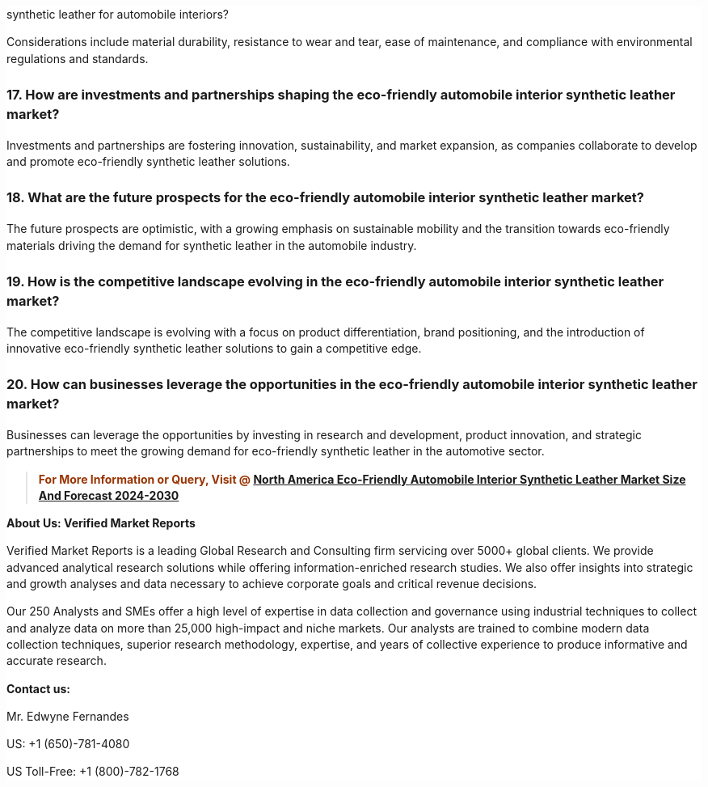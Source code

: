 synthetic leather for automobile interiors?</div><div></h3><p>Considerations include material durability, resistance to wear and tear, ease of maintenance, and compliance with environmental regulations and standards.</p><h3>17. How are investments and partnerships shaping the eco-friendly automobile interior synthetic leather market?</div><div></h3><p>Investments and partnerships are fostering innovation, sustainability, and market expansion, as companies collaborate to develop and promote eco-friendly synthetic leather solutions.</p><h3>18. What are the future prospects for the eco-friendly automobile interior synthetic leather market?</div><div></h3><p>The future prospects are optimistic, with a growing emphasis on sustainable mobility and the transition towards eco-friendly materials driving the demand for synthetic leather in the automobile industry.</p><h3>19. How is the competitive landscape evolving in the eco-friendly automobile interior synthetic leather market?</div><div></h3><p>The competitive landscape is evolving with a focus on product differentiation, brand positioning, and the introduction of innovative eco-friendly synthetic leather solutions to gain a competitive edge.</p><h3>20. How can businesses leverage the opportunities in the eco-friendly automobile interior synthetic leather market?</div><div></h3><p>Businesses can leverage the opportunities by investing in research and development, product innovation, and strategic partnerships to meet the growing demand for eco-friendly synthetic leather in the automotive sector.</p></body></html></p><blockquote><p><span style="color: #993300;"><strong>For More Information or Query, Visit @ <a href="https://www.verifiedmarketreports.com/product/eco-friendly-automobile-interior-synthetic-leather-market/">North America Eco-Friendly Automobile Interior Synthetic Leather Market Size And Forecast 2024-2030</a></strong></span></p></blockquote><p><strong>About Us: Verified Market Reports</strong></p><p>Verified Market Reports is a leading Global Research and Consulting firm servicing over 5000+ global clients. We provide advanced analytical research solutions while offering information-enriched research studies. We also offer insights into strategic and growth analyses and data necessary to achieve corporate goals and critical revenue decisions.</p><p>Our 250 Analysts and SMEs offer a high level of expertise in data collection and governance using industrial techniques to collect and analyze data on more than 25,000 high-impact and niche markets. Our analysts are trained to combine modern data collection techniques, superior research methodology, expertise, and years of collective experience to produce informative and accurate research.</p><p><strong>Contact us:</strong></p><p>Mr. Edwyne Fernandes</p><p>US: +1 (650)-781-4080</p><p>US Toll-Free: +1 (800)-782-1768</p>
